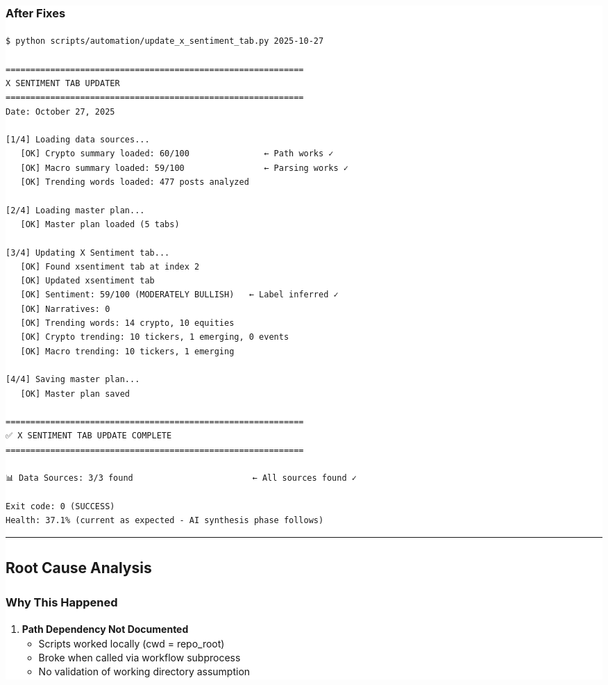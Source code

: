 ### After Fixes

```
$ python scripts/automation/update_x_sentiment_tab.py 2025-10-27

============================================================
X SENTIMENT TAB UPDATER
============================================================
Date: October 27, 2025

[1/4] Loading data sources...
   [OK] Crypto summary loaded: 60/100               ← Path works ✓
   [OK] Macro summary loaded: 59/100                ← Parsing works ✓
   [OK] Trending words loaded: 477 posts analyzed

[2/4] Loading master plan...
   [OK] Master plan loaded (5 tabs)

[3/4] Updating X Sentiment tab...
   [OK] Found xsentiment tab at index 2
   [OK] Updated xsentiment tab
   [OK] Sentiment: 59/100 (MODERATELY BULLISH)   ← Label inferred ✓
   [OK] Narratives: 0
   [OK] Trending words: 14 crypto, 10 equities
   [OK] Crypto trending: 10 tickers, 1 emerging, 0 events
   [OK] Macro trending: 10 tickers, 1 emerging

[4/4] Saving master plan...
   [OK] Master plan saved

============================================================
✅ X SENTIMENT TAB UPDATE COMPLETE
============================================================

📊 Data Sources: 3/3 found                        ← All sources found ✓

Exit code: 0 (SUCCESS)
Health: 37.1% (current as expected - AI synthesis phase follows)
```

---

## Root Cause Analysis

### Why This Happened

1. **Path Dependency Not Documented**
   - Scripts worked locally (cwd = repo_root)
   - Broke when called via workflow subprocess
   - No validation of working directory assumption
